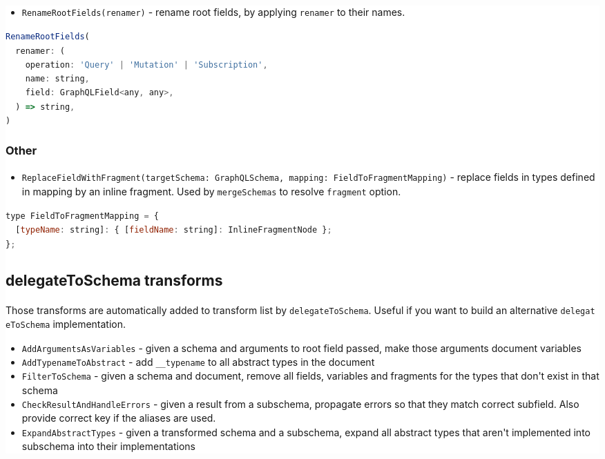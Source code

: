 * `RenameRootFields(renamer)` - rename root fields, by applying `renamer` to their names.

```js
RenameRootFields(
  renamer: (
    operation: 'Query' | 'Mutation' | 'Subscription',
    name: string,
    field: GraphQLField<any, any>,
  ) => string,
)
```

### Other

* `ReplaceFieldWithFragment(targetSchema: GraphQLSchema, mapping: FieldToFragmentMapping)` - replace fields in types defined in mapping by an inline fragment. Used by `mergeSchemas` to resolve `fragment` option.

```js
type FieldToFragmentMapping = {
  [typeName: string]: { [fieldName: string]: InlineFragmentNode };
};
```

<h2 id="other-built-in">delegateToSchema transforms</h2>

Those transforms are automatically added to transform list by `delegateToSchema`. Useful if you want to build an alternative `delegateToSchema` implementation.

* `AddArgumentsAsVariables` - given a schema and arguments to root field passed, make those arguments document variables
* `AddTypenameToAbstract` - add `__typename` to all abstract types in the document
* `FilterToSchema` - given a schema and document, remove all fields, variables and fragments for the types that don't exist in that schema
* `CheckResultAndHandleErrors` - given a result from a subschema, propagate errors so that they match correct subfield. Also provide correct key if the aliases are used.
* `ExpandAbstractTypes` - given a transformed schema and a subschema, expand all abstract types that aren't implemented into subschema into their implementations
